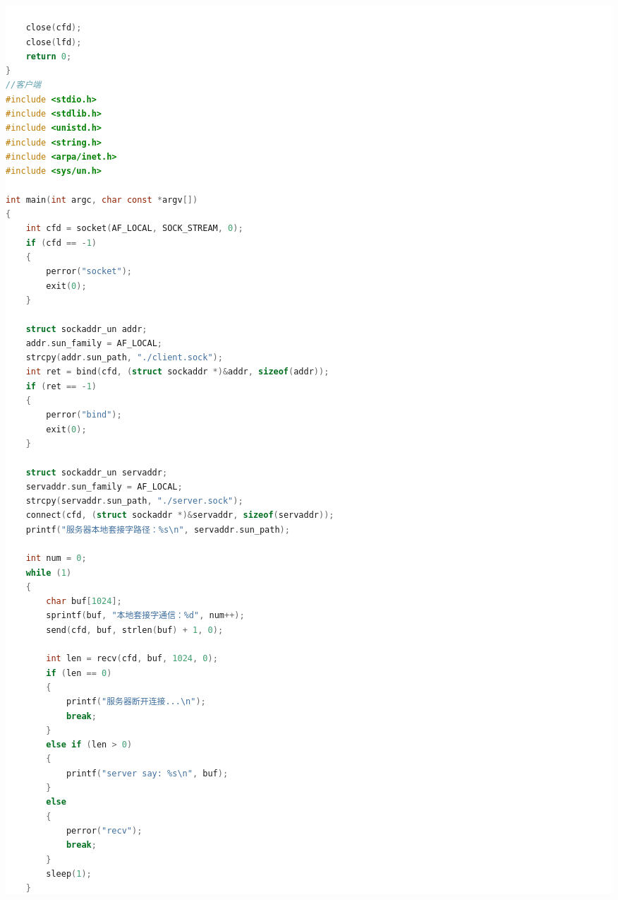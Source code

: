```c

    close(cfd);
    close(lfd);
    return 0;
}
//客户端
#include <stdio.h>
#include <stdlib.h>
#include <unistd.h>
#include <string.h>
#include <arpa/inet.h>
#include <sys/un.h>

int main(int argc, char const *argv[])
{
    int cfd = socket(AF_LOCAL, SOCK_STREAM, 0);
    if (cfd == -1)
    {
        perror("socket");
        exit(0);
    }

    struct sockaddr_un addr;
    addr.sun_family = AF_LOCAL;
    strcpy(addr.sun_path, "./client.sock");
    int ret = bind(cfd, (struct sockaddr *)&addr, sizeof(addr));
    if (ret == -1)
    {
        perror("bind");
        exit(0);
    }

    struct sockaddr_un servaddr;
    servaddr.sun_family = AF_LOCAL;
    strcpy(servaddr.sun_path, "./server.sock");
    connect(cfd, (struct sockaddr *)&servaddr, sizeof(servaddr));
    printf("服务器本地套接字路径：%s\n", servaddr.sun_path);

    int num = 0;
    while (1)
    {
        char buf[1024];
        sprintf(buf, "本地套接字通信：%d", num++);
        send(cfd, buf, strlen(buf) + 1, 0);

        int len = recv(cfd, buf, 1024, 0);
        if (len == 0)
        {
            printf("服务器断开连接...\n");
            break;
        }
        else if (len > 0)
        {
            printf("server say: %s\n", buf);
        }
        else
        {
            perror("recv");
            break;
        }
        sleep(1);
    }

```